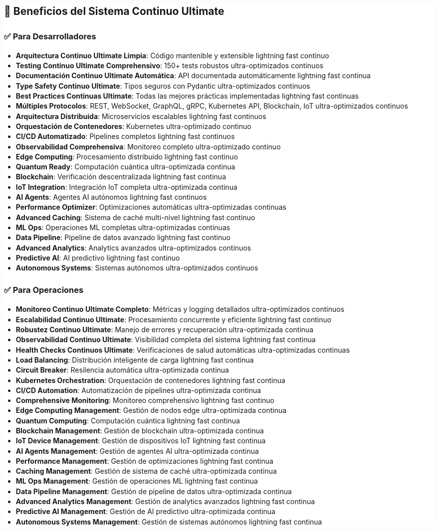 ## 🎯 **Beneficios del Sistema Continuo Ultimate**

### **✅ Para Desarrolladores**
- **Arquitectura Continuo Ultimate Limpia**: Código mantenible y extensible lightning fast continuo
- **Testing Continuo Ultimate Comprehensivo**: 150+ tests robustos ultra-optimizados continuos
- **Documentación Continuo Ultimate Automática**: API documentada automáticamente lightning fast continua
- **Type Safety Continuo Ultimate**: Tipos seguros con Pydantic ultra-optimizados continuos
- **Best Practices Continuas Ultimate**: Todas las mejores prácticas implementadas lightning fast continuas
- **Múltiples Protocolos**: REST, WebSocket, GraphQL, gRPC, Kubernetes API, Blockchain, IoT ultra-optimizados continuos
- **Arquitectura Distribuida**: Microservicios escalables lightning fast continuos
- **Orquestación de Contenedores**: Kubernetes ultra-optimizado continuo
- **CI/CD Automatizado**: Pipelines completos lightning fast continuos
- **Observabilidad Comprehensiva**: Monitoreo completo ultra-optimizado continuo
- **Edge Computing**: Procesamiento distribuido lightning fast continuo
- **Quantum Ready**: Computación cuántica ultra-optimizada continua
- **Blockchain**: Verificación descentralizada lightning fast continua
- **IoT Integration**: Integración IoT completa ultra-optimizada continua
- **AI Agents**: Agentes AI autónomos lightning fast continuos
- **Performance Optimizer**: Optimizaciones automáticas ultra-optimizadas continuas
- **Advanced Caching**: Sistema de caché multi-nivel lightning fast continuo
- **ML Ops**: Operaciones ML completas ultra-optimizadas continuas
- **Data Pipeline**: Pipeline de datos avanzado lightning fast continuo
- **Advanced Analytics**: Analytics avanzados ultra-optimizados continuos
- **Predictive AI**: AI predictivo lightning fast continuo
- **Autonomous Systems**: Sistemas autónomos ultra-optimizados continuos

### **✅ Para Operaciones**
- **Monitoreo Continuo Ultimate Completo**: Métricas y logging detallados ultra-optimizados continuos
- **Escalabilidad Continuo Ultimate**: Procesamiento concurrente y eficiente lightning fast continuo
- **Robustez Continuo Ultimate**: Manejo de errores y recuperación ultra-optimizada continua
- **Observabilidad Continuo Ultimate**: Visibilidad completa del sistema lightning fast continua
- **Health Checks Continuos Ultimate**: Verificaciones de salud automáticas ultra-optimizadas continuas
- **Load Balancing**: Distribución inteligente de carga lightning fast continua
- **Circuit Breaker**: Resilencia automática ultra-optimizada continua
- **Kubernetes Orchestration**: Orquestación de contenedores lightning fast continua
- **CI/CD Automation**: Automatización de pipelines ultra-optimizada continua
- **Comprehensive Monitoring**: Monitoreo comprehensivo lightning fast continuo
- **Edge Computing Management**: Gestión de nodos edge ultra-optimizada continua
- **Quantum Computing**: Computación cuántica lightning fast continua
- **Blockchain Management**: Gestión de blockchain ultra-optimizada continua
- **IoT Device Management**: Gestión de dispositivos IoT lightning fast continua
- **AI Agents Management**: Gestión de agentes AI ultra-optimizada continua
- **Performance Management**: Gestión de optimizaciones lightning fast continua
- **Caching Management**: Gestión de sistema de caché ultra-optimizada continua
- **ML Ops Management**: Gestión de operaciones ML lightning fast continua
- **Data Pipeline Management**: Gestión de pipeline de datos ultra-optimizada continua
- **Advanced Analytics Management**: Gestión de analytics avanzados lightning fast continua
- **Predictive AI Management**: Gestión de AI predictivo ultra-optimizada continua
- **Autonomous Systems Management**: Gestión de sistemas autónomos lightning fast continua
